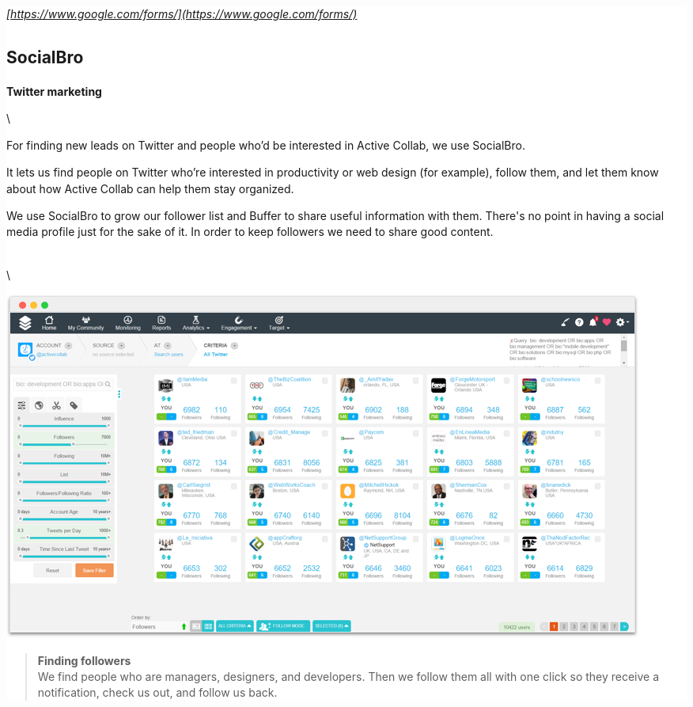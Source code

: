 *[https://www.google.com/forms/](https://www.google.com/forms/)*



## SocialBro

**Twitter marketing**

\

For finding new leads on Twitter and people who’d be interested in Active Collab, we use SocialBro. 

It lets us find people on Twitter who’re interested in productivity or web design (for example), follow them, and let them know about how Active Collab can help them stay organized.

We use SocialBro to grow our follower list and Buffer to share useful information with them. There's no point in having a social media profile just for the sake of it. In order to keep followers we need to share good content.

\
\

![Finding followers](images/social-bro-follow.png)

>**Finding followers**\
We find people who are managers, designers, and developers. Then we follow them all with one click so they receive a notification, check us out, and follow us back.
